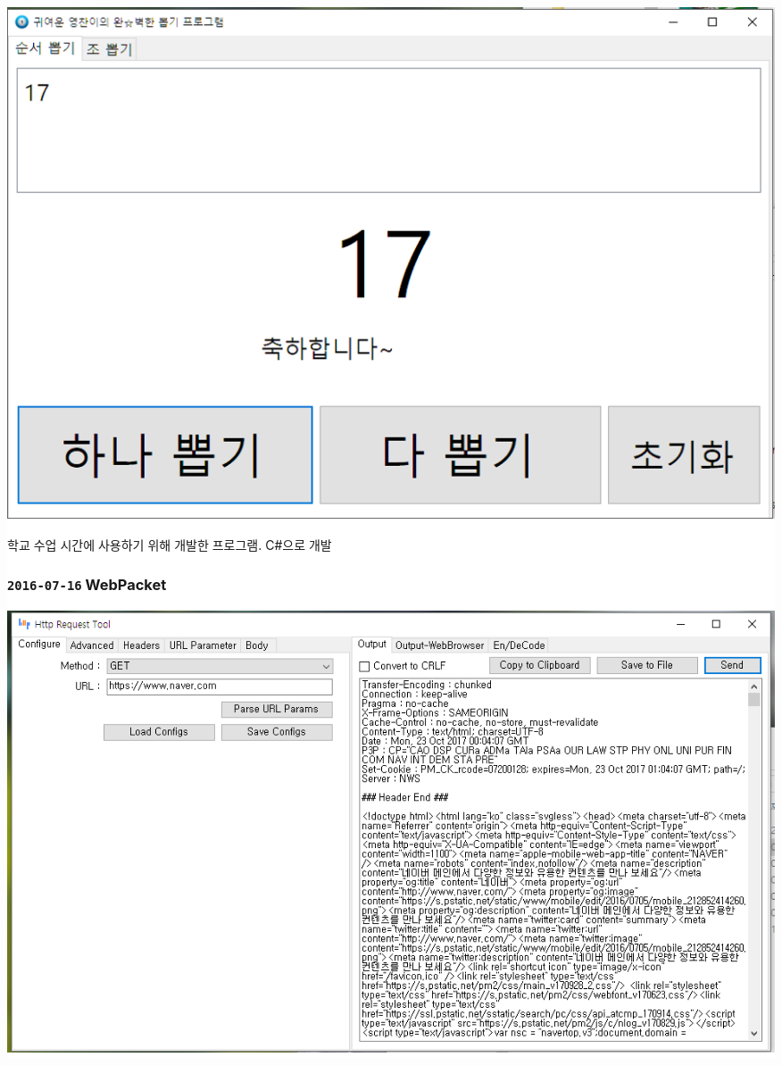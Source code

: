 ![rand](/imgs/rand.png)

학교 수업 시간에 사용하기 위해 개발한 프로그램. C#으로 개발

### `2016-07-16` WebPacket

![web](/imgs/web.png)
